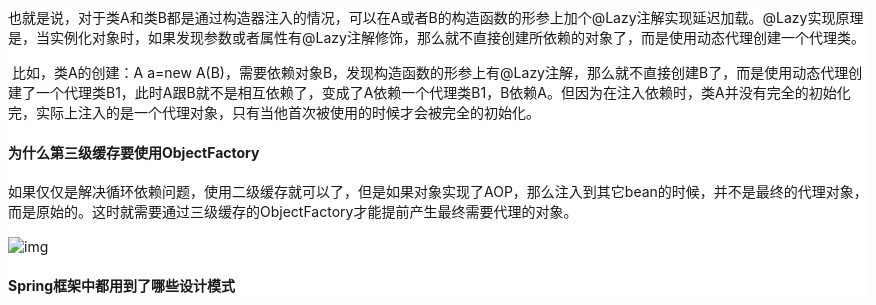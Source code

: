 ​	也就是说，对于类A和类B都是通过构造器注入的情况，可以在A或者B的构造函数的形参上加个@Lazy注解实现延迟加载。@Lazy实现原理是，当实例化对象时，如果发现参数或者属性有@Lazy注解修饰，那么就不直接创建所依赖的对象了，而是使用动态代理创建一个代理类。

​	比如，类A的创建：A a=new A(B)，需要依赖对象B，发现构造函数的形参上有@Lazy注解，那么就不直接创建B了，而是使用动态代理创建了一个代理类B1，此时A跟B就不是相互依赖了，变成了A依赖一个代理类B1，B依赖A。但因为在注入依赖时，类A并没有完全的初始化完，实际上注入的是一个代理对象，只有当他首次被使用的时候才会被完全的初始化。

#### 为什么第三级缓存要使用ObjectFactory

​	如果仅仅是解决循环依赖问题，使用二级缓存就可以了，但是如果对象实现了AOP，那么注入到其它bean的时候，并不是最终的代理对象，而是原始的。这时就需要通过三级缓存的ObjectFactory才能提前产生最终需要代理的对象。

![img](https://cdn.nlark.com/yuque/0/2022/png/32486163/1667874005923-95bfaf10-3d3f-49f0-b583-08d384f13148.png)

#### Spring框架中都用到了哪些设计模式

